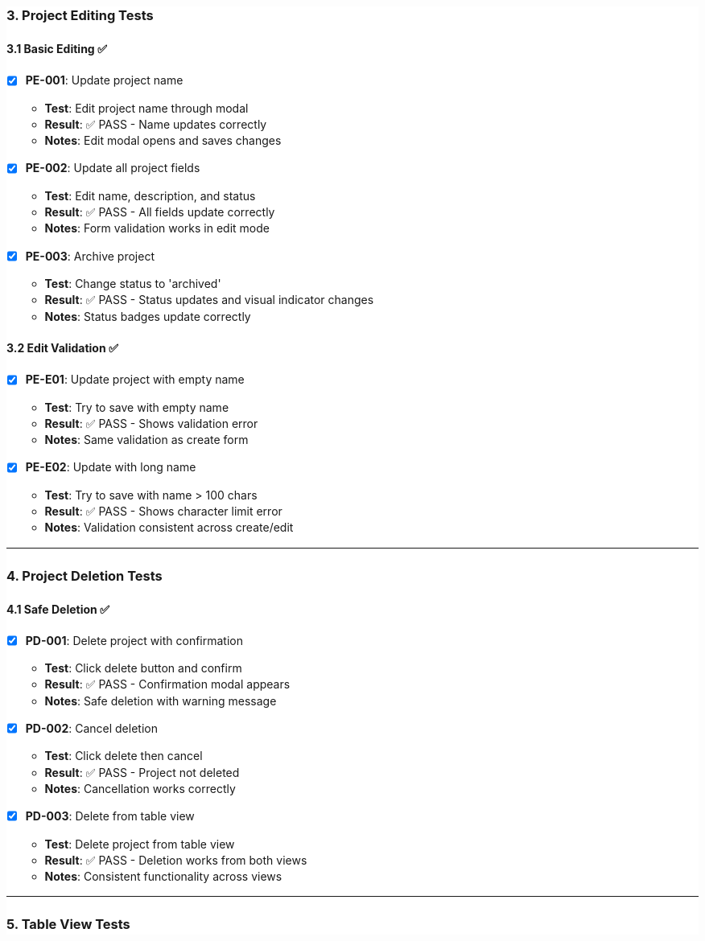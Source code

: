 
### **3. Project Editing Tests**

#### **3.1 Basic Editing** ✅
- [x] **PE-001**: Update project name
  - **Test**: Edit project name through modal
  - **Result**: ✅ PASS - Name updates correctly
  - **Notes**: Edit modal opens and saves changes

- [x] **PE-002**: Update all project fields
  - **Test**: Edit name, description, and status
  - **Result**: ✅ PASS - All fields update correctly
  - **Notes**: Form validation works in edit mode

- [x] **PE-003**: Archive project
  - **Test**: Change status to 'archived'
  - **Result**: ✅ PASS - Status updates and visual indicator changes
  - **Notes**: Status badges update correctly

#### **3.2 Edit Validation** ✅
- [x] **PE-E01**: Update project with empty name
  - **Test**: Try to save with empty name
  - **Result**: ✅ PASS - Shows validation error
  - **Notes**: Same validation as create form

- [x] **PE-E02**: Update with long name
  - **Test**: Try to save with name > 100 chars
  - **Result**: ✅ PASS - Shows character limit error
  - **Notes**: Validation consistent across create/edit

---

### **4. Project Deletion Tests**

#### **4.1 Safe Deletion** ✅
- [x] **PD-001**: Delete project with confirmation
  - **Test**: Click delete button and confirm
  - **Result**: ✅ PASS - Confirmation modal appears
  - **Notes**: Safe deletion with warning message

- [x] **PD-002**: Cancel deletion
  - **Test**: Click delete then cancel
  - **Result**: ✅ PASS - Project not deleted
  - **Notes**: Cancellation works correctly

- [x] **PD-003**: Delete from table view
  - **Test**: Delete project from table view
  - **Result**: ✅ PASS - Deletion works from both views
  - **Notes**: Consistent functionality across views

---

### **5. Table View Tests**
